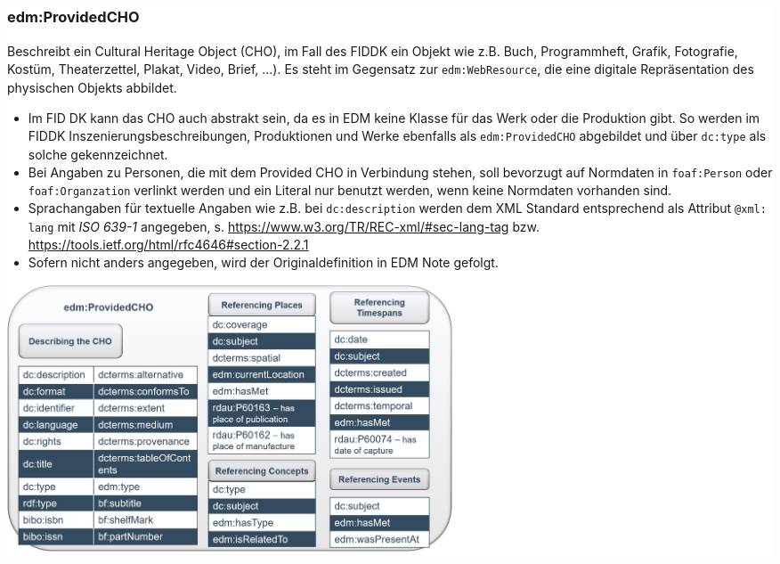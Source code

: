 ### edm:ProvidedCHO
Beschreibt ein Cultural Heritage Object (CHO), im Fall des FIDDK ein Objekt wie z.B. Buch, Programmheft, Grafik, Fotografie, Kostüm, Theaterzettel, Plakat, Video, Brief, ...). Es steht im Gegensatz zur `edm:WebResource`, die eine digitale Repräsentation des physischen Objekts abbildet.
- Im FID DK kann das CHO auch abstrakt sein, da es in EDM keine Klasse für das Werk oder die Produktion gibt. So werden im FIDDK Inszenierungsbeschreibungen, Produktionen und Werke ebenfalls als `edm:ProvidedCHO` abgebildet und über `dc:type` als solche gekennzeichnet.
- Bei Angaben zu Personen, die mit dem Provided CHO in Verbindung stehen, soll bevorzugt auf Normdaten in `foaf:Person` oder `foaf:Organzation` verlinkt werden und ein Literal nur benutzt werden, wenn keine Normdaten vorhanden sind.
- Sprachangaben für textuelle Angaben wie z.B. bei `dc:description` werden dem XML Standard entsprechend als Attribut `@xml:lang` mit *ISO 639-1* angegeben, s. https://www.w3.org/TR/REC-xml/#sec-lang-tag bzw. https://tools.ietf.org/html/rfc4646#section-2.2.1  
- Sofern nicht anders angegeben, wird der Originaldefinition in EDM Note gefolgt.

<img src="images/CHO_1.png" alt="CHO_1" width="500px"/>